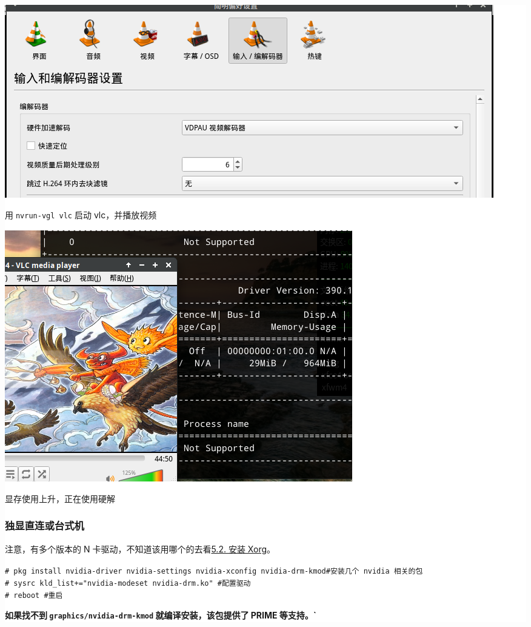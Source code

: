 ![](../.gitbook/assets/121233788899956.png)

用 `nvrun-vgl vlc` 启动 vlc，并播放视频


![](../.gitbook/assets/59022617586598.png)

显存使用上升，正在使用硬解

### 独显直连或台式机

注意，有多个版本的 N 卡驱动，不知道该用哪个的去看[5.2. 安装 Xorg](https://handbook.bsdcn.org/di-5-zhang-xwindow-xi-tong/5.2.-an-zhuang-xorg.html)。

```shell-session
# pkg install nvidia-driver nvidia-settings nvidia-xconfig nvidia-drm-kmod#安装几个 nvidia 相关的包
# sysrc kld_list+="nvidia-modeset nvidia-drm.ko" #配置驱动
# reboot #重启
```
**如果找不到 `graphics/nvidia-drm-kmod` 就编译安装，该包提供了 PRIME 等支持。`**

